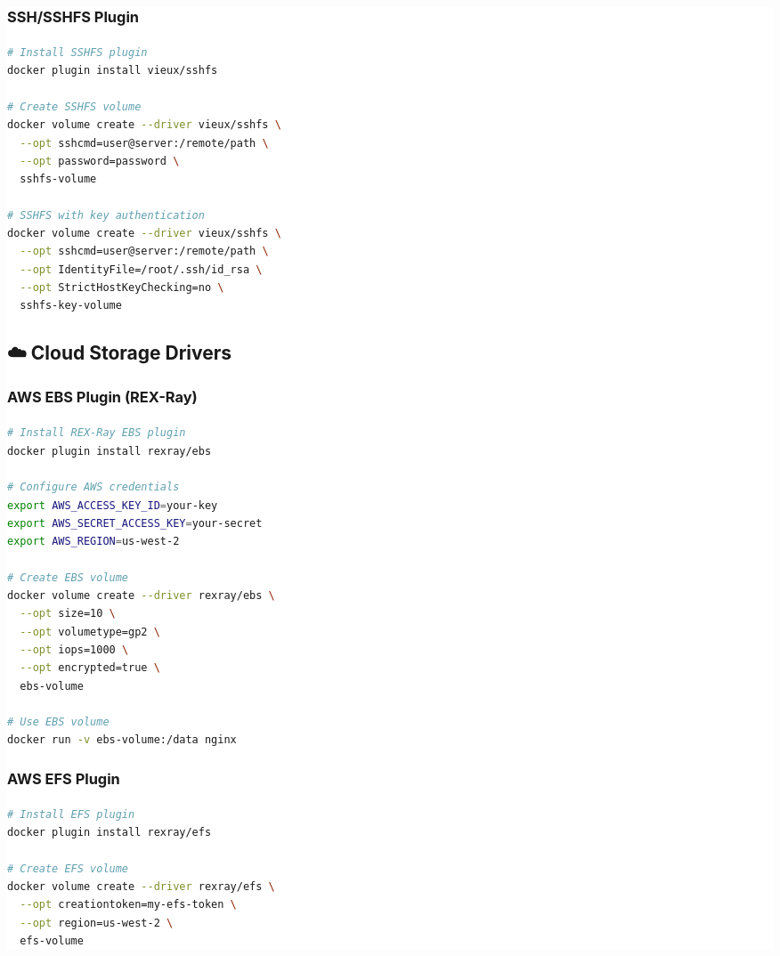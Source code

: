 ### SSH/SSHFS Plugin
```bash
# Install SSHFS plugin
docker plugin install vieux/sshfs

# Create SSHFS volume
docker volume create --driver vieux/sshfs \
  --opt sshcmd=user@server:/remote/path \
  --opt password=password \
  sshfs-volume

# SSHFS with key authentication
docker volume create --driver vieux/sshfs \
  --opt sshcmd=user@server:/remote/path \
  --opt IdentityFile=/root/.ssh/id_rsa \
  --opt StrictHostKeyChecking=no \
  sshfs-key-volume
```

## ☁️ Cloud Storage Drivers

### AWS EBS Plugin (REX-Ray)
```bash
# Install REX-Ray EBS plugin
docker plugin install rexray/ebs

# Configure AWS credentials
export AWS_ACCESS_KEY_ID=your-key
export AWS_SECRET_ACCESS_KEY=your-secret
export AWS_REGION=us-west-2

# Create EBS volume
docker volume create --driver rexray/ebs \
  --opt size=10 \
  --opt volumetype=gp2 \
  --opt iops=1000 \
  --opt encrypted=true \
  ebs-volume

# Use EBS volume
docker run -v ebs-volume:/data nginx
```

### AWS EFS Plugin
```bash
# Install EFS plugin
docker plugin install rexray/efs

# Create EFS volume
docker volume create --driver rexray/efs \
  --opt creationtoken=my-efs-token \
  --opt region=us-west-2 \
  efs-volume
```
